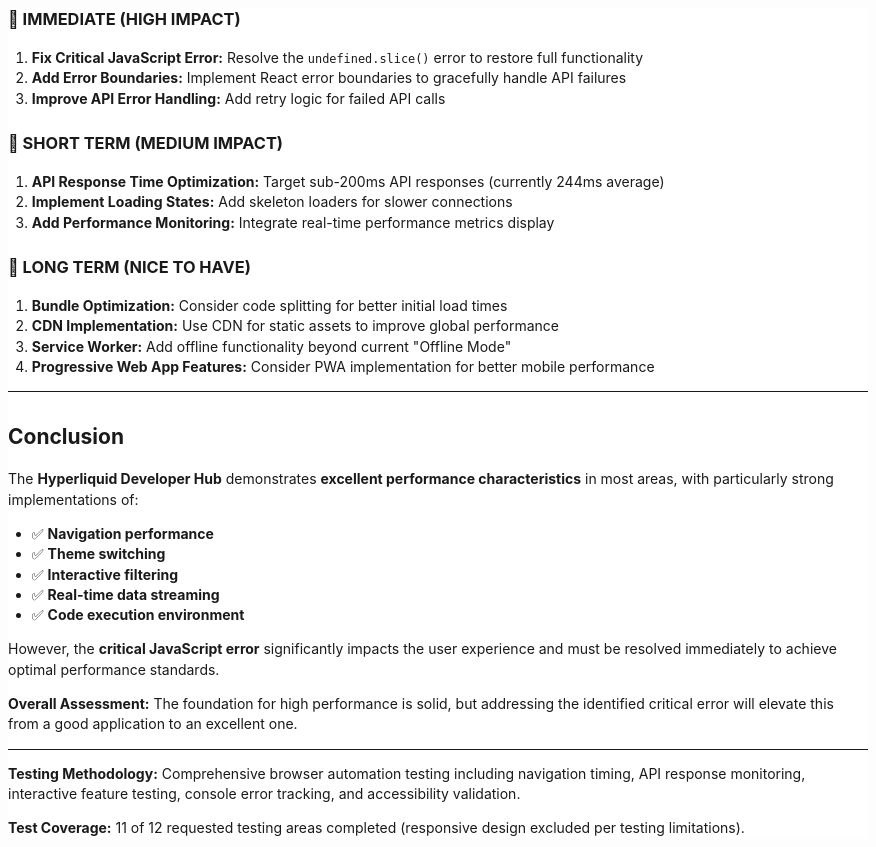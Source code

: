 ### 🔧 IMMEDIATE (HIGH IMPACT)
1. **Fix Critical JavaScript Error:** Resolve the `undefined.slice()` error to restore full functionality
2. **Add Error Boundaries:** Implement React error boundaries to gracefully handle API failures
3. **Improve API Error Handling:** Add retry logic for failed API calls

### 🔧 SHORT TERM (MEDIUM IMPACT)
1. **API Response Time Optimization:** Target sub-200ms API responses (currently 244ms average)
2. **Implement Loading States:** Add skeleton loaders for slower connections
3. **Add Performance Monitoring:** Integrate real-time performance metrics display

### 🔧 LONG TERM (NICE TO HAVE)
1. **Bundle Optimization:** Consider code splitting for better initial load times
2. **CDN Implementation:** Use CDN for static assets to improve global performance
3. **Service Worker:** Add offline functionality beyond current "Offline Mode"
4. **Progressive Web App Features:** Consider PWA implementation for better mobile performance

---

## Conclusion

The **Hyperliquid Developer Hub** demonstrates **excellent performance characteristics** in most areas, with particularly strong implementations of:
- ✅ **Navigation performance**
- ✅ **Theme switching**
- ✅ **Interactive filtering**
- ✅ **Real-time data streaming**
- ✅ **Code execution environment**

However, the **critical JavaScript error** significantly impacts the user experience and must be resolved immediately to achieve optimal performance standards.

**Overall Assessment:** The foundation for high performance is solid, but addressing the identified critical error will elevate this from a good application to an excellent one.

---

**Testing Methodology:** Comprehensive browser automation testing including navigation timing, API response monitoring, interactive feature testing, console error tracking, and accessibility validation.

**Test Coverage:** 11 of 12 requested testing areas completed (responsive design excluded per testing limitations).
